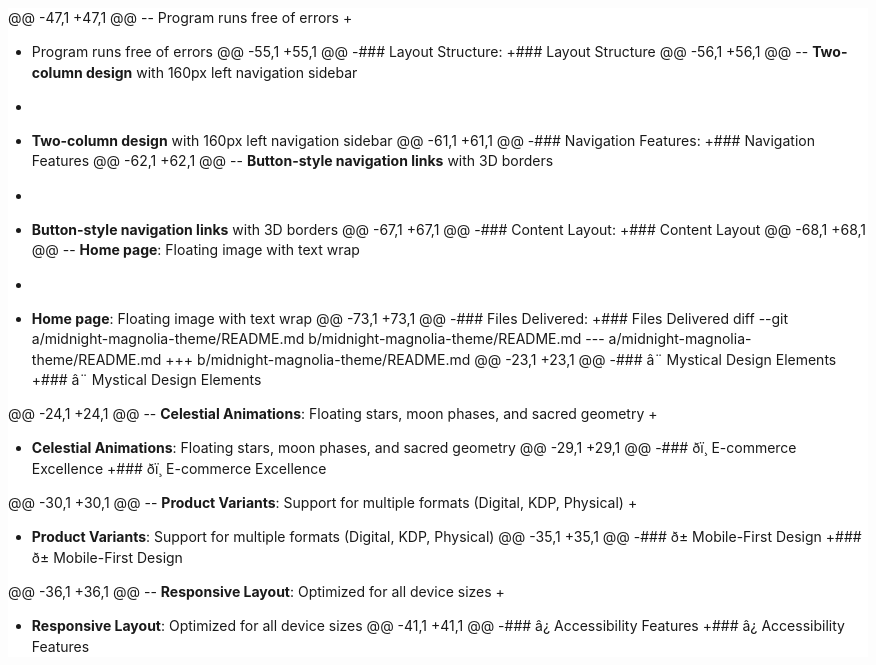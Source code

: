 @@ -47,1 +47,1 @@
-- Program runs free of errors
+
- Program runs free of errors
@@ -55,1 +55,1 @@
-### Layout Structure:
+### Layout Structure
@@ -56,1 +56,1 @@
-- **Two-column design** with 160px left navigation sidebar
+
- **Two-column design** with 160px left navigation sidebar
@@ -61,1 +61,1 @@
-### Navigation Features:
+### Navigation Features
@@ -62,1 +62,1 @@
-- **Button-style navigation links** with 3D borders
+
- **Button-style navigation links** with 3D borders
@@ -67,1 +67,1 @@
-### Content Layout:
+### Content Layout
@@ -68,1 +68,1 @@
-- **Home page**: Floating image with text wrap
+
- **Home page**: Floating image with text wrap
@@ -73,1 +73,1 @@
-### Files Delivered:
+### Files Delivered
diff --git a/midnight-magnolia-theme/README.md b/midnight-magnolia-theme/README.md
--- a/midnight-magnolia-theme/README.md
+++ b/midnight-magnolia-theme/README.md
@@ -23,1 +23,1 @@
-### â¨ Mystical Design Elements
+### â¨ Mystical Design Elements

@@ -24,1 +24,1 @@
-- **Celestial Animations**: Floating stars, moon phases, and sacred geometry
+
- **Celestial Animations**: Floating stars, moon phases, and sacred geometry
@@ -29,1 +29,1 @@
-### ðï¸ E-commerce Excellence
+### ðï¸ E-commerce Excellence

@@ -30,1 +30,1 @@
-- **Product Variants**: Support for multiple formats (Digital, KDP, Physical)
+
- **Product Variants**: Support for multiple formats (Digital, KDP, Physical)
@@ -35,1 +35,1 @@
-### ð± Mobile-First Design
+### ð± Mobile-First Design

@@ -36,1 +36,1 @@
-- **Responsive Layout**: Optimized for all device sizes
+
- **Responsive Layout**: Optimized for all device sizes
@@ -41,1 +41,1 @@
-### â¿ Accessibility Features
+### â¿ Accessibility Features

